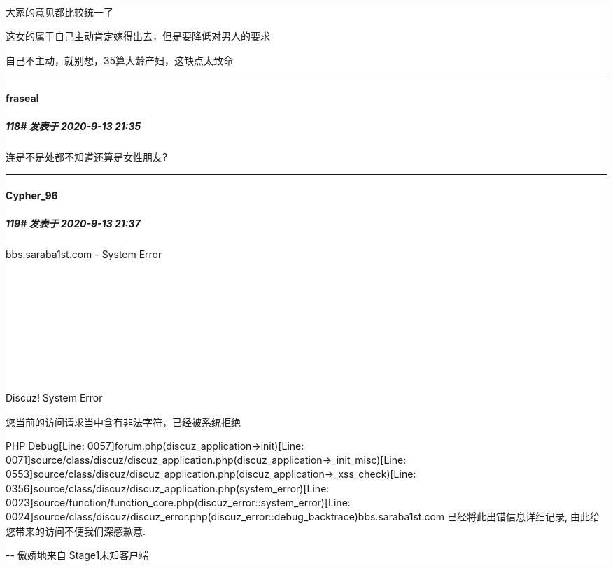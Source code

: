 


大家的意见都比较统一了


这女的属于自己主动肯定嫁得出去，但是要降低对男人的要求

自己不主动，就别想，35算大龄产妇，这缺点太致命







*****

####  fraseal  
##### 118#       发表于 2020-9-13 21:35




连是不是处都不知道还算是女性朋友?







*****

####  Cypher_96  
##### 119#       发表于 2020-9-13 21:37




bbs.saraba1st.com - System Error

        

        

        

        

        




Discuz! System Error

您当前的访问请求当中含有非法字符，已经被系统拒绝


PHP Debug[Line: 0057]forum.php(discuz_application-&gt;init)[Line: 0071]source/class/discuz/discuz_application.php(discuz_application-&gt;_init_misc)[Line: 0553]source/class/discuz/discuz_application.php(discuz_application-&gt;_xss_check)[Line: 0356]source/class/discuz/discuz_application.php(system_error)[Line: 0023]source/function/function_core.php(discuz_error::system_error)[Line: 0024]source/class/discuz/discuz_error.php(discuz_error::debug_backtrace)bbs.saraba1st.com 已经将此出错信息详细记录, 由此给您带来的访问不便我们深感歉意.

 -- 傲娇地来自 Stage1未知客户端





